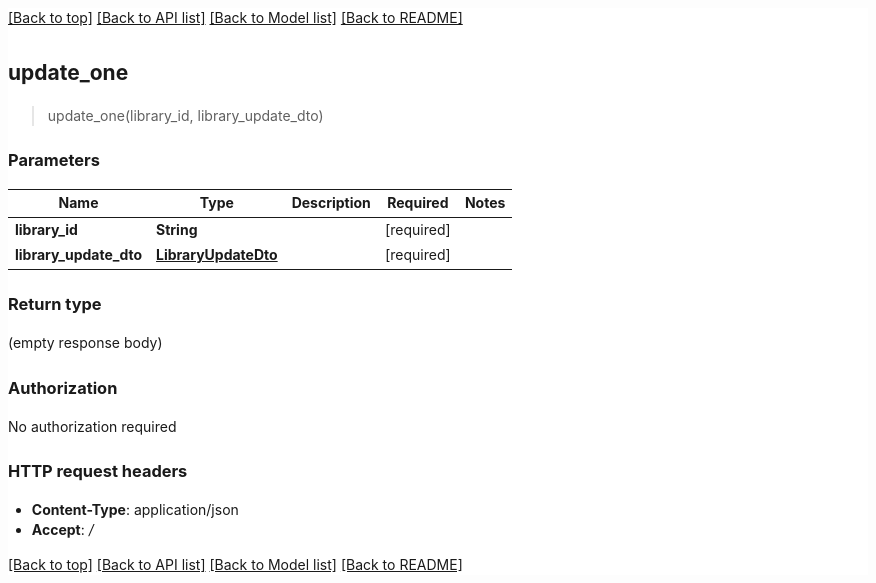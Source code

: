 [[Back to top]](#) [[Back to API list]](../README.md#documentation-for-api-endpoints) [[Back to Model list]](../README.md#documentation-for-models) [[Back to README]](../README.md)


## update_one

> update_one(library_id, library_update_dto)


### Parameters


Name | Type | Description  | Required | Notes
------------- | ------------- | ------------- | ------------- | -------------
**library_id** | **String** |  | [required] |
**library_update_dto** | [**LibraryUpdateDto**](LibraryUpdateDto.md) |  | [required] |

### Return type

 (empty response body)

### Authorization

No authorization required

### HTTP request headers

- **Content-Type**: application/json
- **Accept**: */*

[[Back to top]](#) [[Back to API list]](../README.md#documentation-for-api-endpoints) [[Back to Model list]](../README.md#documentation-for-models) [[Back to README]](../README.md)

